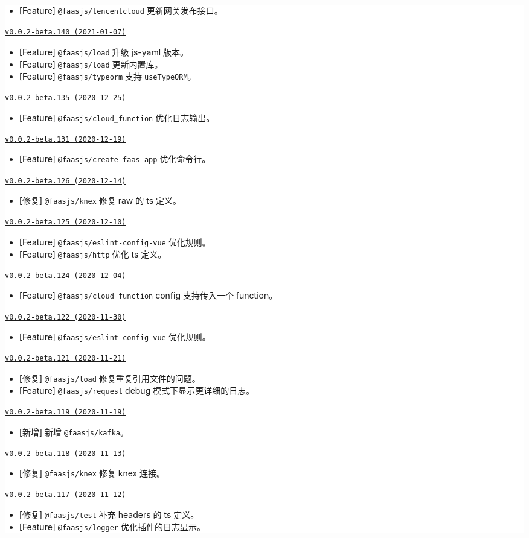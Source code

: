 - [Feature] `@faasjs/tencentcloud` 更新网关发布接口。

[`v0.0.2-beta.140 (2021-01-07)`](https://github.com/faasjs/faasjs/compare/v0.0.2-beta.135...v0.0.2-beta.140)

- [Feature] `@faasjs/load` 升级 js-yaml 版本。
- [Feature] `@faasjs/load` 更新内置库。
- [Feature] `@faasjs/typeorm` 支持 `useTypeORM`。

[`v0.0.2-beta.135 (2020-12-25)`](https://github.com/faasjs/faasjs/compare/v0.0.2-beta.131...v0.0.2-beta.135)

- [Feature] `@faasjs/cloud_function` 优化日志输出。

[`v0.0.2-beta.131 (2020-12-19)`](https://github.com/faasjs/faasjs/compare/v0.0.2-beta.126...v0.0.2-beta.131)

- [Feature] `@faasjs/create-faas-app` 优化命令行。

[`v0.0.2-beta.126 (2020-12-14)`](https://github.com/faasjs/faasjs/compare/v0.0.2-beta.125...v0.0.2-beta.126)

- [修复] `@faasjs/knex` 修复 raw 的 ts 定义。

[`v0.0.2-beta.125 (2020-12-10)`](https://github.com/faasjs/faasjs/compare/v0.0.2-beta.124...v0.0.2-beta.125)

- [Feature] `@faasjs/eslint-config-vue` 优化规则。
- [Feature] `@faasjs/http` 优化 ts 定义。

[`v0.0.2-beta.124 (2020-12-04)`](https://github.com/faasjs/faasjs/compare/v0.0.2-beta.122...v0.0.2-beta.124)

- [Feature] `@faasjs/cloud_function` config 支持传入一个 function。

[`v0.0.2-beta.122 (2020-11-30)`](https://github.com/faasjs/faasjs/compare/v0.0.2-beta.121...v0.0.2-beta.122)

- [Feature] `@faasjs/eslint-config-vue` 优化规则。

[`v0.0.2-beta.121 (2020-11-21)`](https://github.com/faasjs/faasjs/compare/v0.0.2-beta.119...v0.0.2-beta.121)

- [修复] `@faasjs/load` 修复重复引用文件的问题。
- [Feature] `@faasjs/request` debug 模式下显示更详细的日志。

[`v0.0.2-beta.119 (2020-11-19)`](https://github.com/faasjs/faasjs/compare/v0.0.2-beta.118...v0.0.2-beta.119)

- [新增] 新增 `@faasjs/kafka`。

[`v0.0.2-beta.118 (2020-11-13)`](https://github.com/faasjs/faasjs/compare/v0.0.2-beta.117...v0.0.2-beta.118)

- [修复] `@faasjs/knex` 修复 knex 连接。

[`v0.0.2-beta.117 (2020-11-12)`](https://github.com/faasjs/faasjs/compare/v0.0.2-beta.116...v0.0.2-beta.117)

- [修复] `@faasjs/test` 补充 headers 的 ts 定义。
- [Feature] `@faasjs/logger` 优化插件的日志显示。
